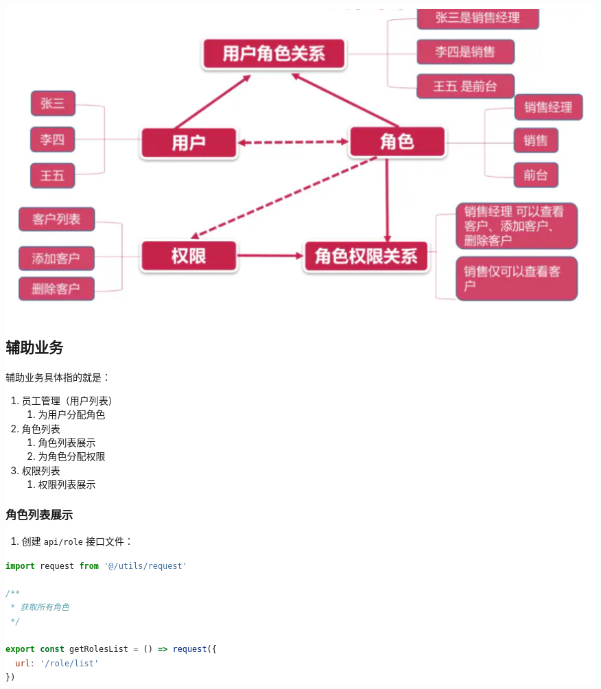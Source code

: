 ![RBAC权限控制体系](./images/image-20210930154951194.png)

## 辅助业务

辅助业务具体指的就是：

1. 员工管理（用户列表）
   1. 为用户分配角色
2. 角色列表
   1. 角色列表展示
   2. 为角色分配权限
3. 权限列表
   1. 权限列表展示

### 角色列表展示

1. 创建 `api/role` 接口文件：

```js
import request from '@/utils/request'

/**
 * 获取所有角色
 */

export const getRolesList = () => request({
  url: '/role/list'
})
```
